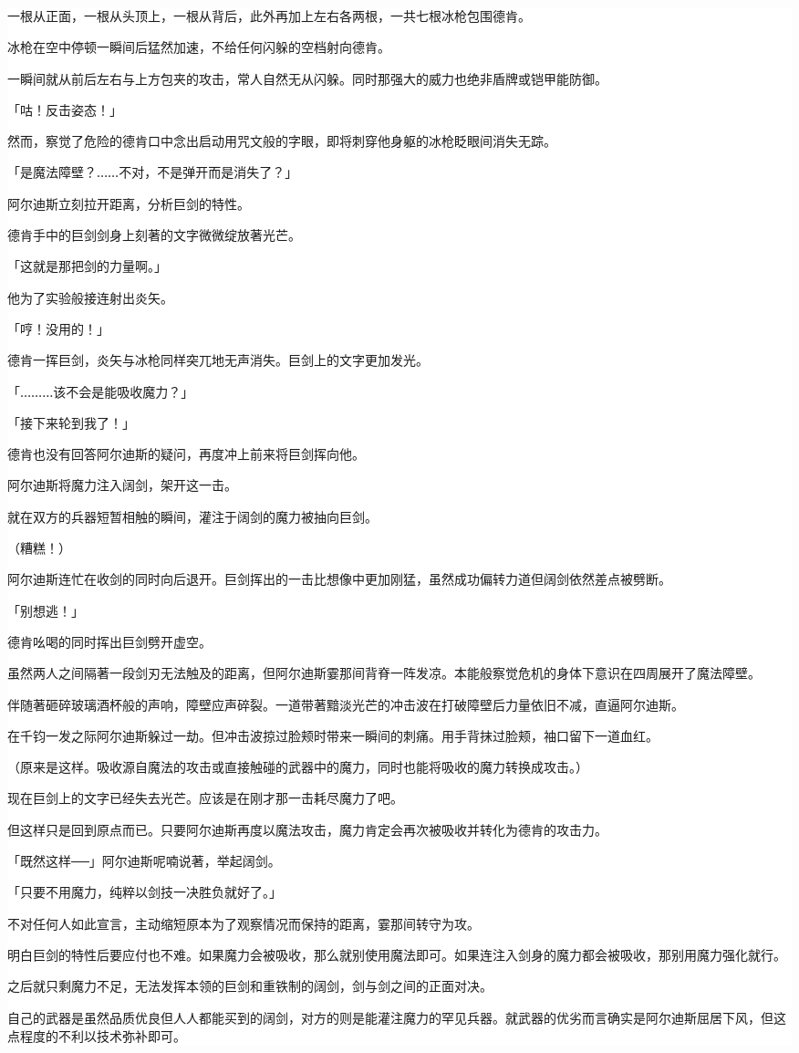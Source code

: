 一根从正面，一根从头顶上，一根从背后，此外再加上左右各两根，一共七根冰枪包围德肯。

冰枪在空中停顿一瞬间后猛然加速，不给任何闪躲的空档射向德肯。

一瞬间就从前后左右与上方包夹的攻击，常人自然无从闪躲。同时那强大的威力也绝非盾牌或铠甲能防御。

「咕！反击姿态！」

然而，察觉了危险的德肯口中念出启动用咒文般的字眼，即将刺穿他身躯的冰枪眨眼间消失无踪。

「是魔法障壁？……不对，不是弹开而是消失了？」

阿尔迪斯立刻拉开距离，分析巨剑的特性。

德肯手中的巨剑剑身上刻著的文字微微绽放著光芒。

「这就是那把剑的力量啊。」

他为了实验般接连射出炎矢。

「哼！没用的！」

德肯一挥巨剑，炎矢与冰枪同样突兀地无声消失。巨剑上的文字更加发光。

「………该不会是能吸收魔力？」

「接下来轮到我了！」

德肯也没有回答阿尔迪斯的疑问，再度冲上前来将巨剑挥向他。

阿尔迪斯将魔力注入阔剑，架开这一击。

就在双方的兵器短暂相触的瞬间，灌注于阔剑的魔力被抽向巨剑。

（糟糕！）

阿尔迪斯连忙在收剑的同时向后退开。巨剑挥出的一击比想像中更加刚猛，虽然成功偏转力道但阔剑依然差点被劈断。

「别想逃！」

德肯吆喝的同时挥出巨剑劈开虚空。

虽然两人之间隔著一段剑刃无法触及的距离，但阿尔迪斯霎那间背脊一阵发凉。本能般察觉危机的身体下意识在四周展开了魔法障壁。

伴随著砸碎玻璃酒杯般的声响，障壁应声碎裂。一道带著黯淡光芒的冲击波在打破障壁后力量依旧不减，直逼阿尔迪斯。

在千钧一发之际阿尔迪斯躲过一劫。但冲击波掠过脸颊时带来一瞬间的刺痛。用手背抹过脸颊，袖口留下一道血红。

（原来是这样。吸收源自魔法的攻击或直接触碰的武器中的魔力，同时也能将吸收的魔力转换成攻击。）

现在巨剑上的文字已经失去光芒。应该是在刚才那一击耗尽魔力了吧。

但这样只是回到原点而已。只要阿尔迪斯再度以魔法攻击，魔力肯定会再次被吸收并转化为德肯的攻击力。

「既然这样──」阿尔迪斯呢喃说著，举起阔剑。

「只要不用魔力，纯粹以剑技一决胜负就好了。」

不对任何人如此宣言，主动缩短原本为了观察情况而保持的距离，霎那间转守为攻。

明白巨剑的特性后要应付也不难。如果魔力会被吸收，那么就别使用魔法即可。如果连注入剑身的魔力都会被吸收，那别用魔力强化就行。

之后就只剩魔力不足，无法发挥本领的巨剑和重铁制的阔剑，剑与剑之间的正面对决。

自己的武器是虽然品质优良但人人都能买到的阔剑，对方的则是能灌注魔力的罕见兵器。就武器的优劣而言确实是阿尔迪斯屈居下风，但这点程度的不利以技术弥补即可。
